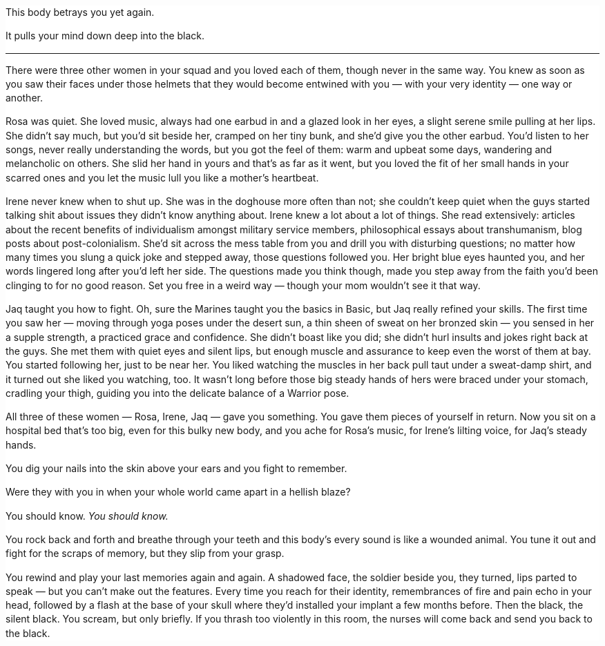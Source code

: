This body betrays you yet again.

It pulls your mind down deep into the black.

----
There were three other women in your squad and you loved each of them, though never in the same way. You knew as soon as you saw their faces under those helmets that they would become entwined with you — with your very identity — one way or another.

Rosa was quiet. She loved music, always had one earbud in and a glazed look in her eyes, a slight serene smile pulling at her lips. She didn’t say much, but you’d sit beside her, cramped on her tiny bunk, and she’d give you the other earbud. You’d listen to her songs, never really understanding the words, but you got the feel of them: warm and upbeat some days, wandering and melancholic on others. She slid her hand in yours and that’s as far as it went, but you loved the fit of her small hands in your scarred ones and you let the music lull you like a mother’s heartbeat.

Irene never knew when to shut up. She was in the doghouse more often than not; she couldn’t keep quiet when the guys started talking shit about issues they didn’t know anything about. Irene knew a lot about a lot of things. She read extensively: articles about the recent benefits of individualism amongst military service members, philosophical essays about transhumanism, blog posts about post-colonialism. She’d sit across the mess table from you and drill you with disturbing questions; no matter how many times you slung a quick joke and stepped away, those questions followed you. Her bright blue eyes haunted you, and her words lingered long after you’d left her side. The questions made you think though, made you step away from the faith you’d been clinging to for no good reason. Set you free in a weird way — though your mom wouldn’t see it that way.

Jaq taught you how to fight. Oh, sure the Marines taught you the basics in Basic, but Jaq really refined your skills. The first time you saw her — moving through yoga poses under the desert sun, a thin sheen of sweat on her bronzed skin — you sensed in her a supple strength, a practiced grace and confidence. She didn’t boast like you did; she didn’t hurl insults and jokes right back at the guys. She met them with quiet eyes and silent lips, but enough muscle and assurance to keep even the worst of them at bay. You started following her, just to be near her. You liked watching the muscles in her back pull taut under a sweat-damp shirt, and it turned out she liked you watching, too. It wasn’t long before those big steady hands of hers were braced under your stomach, cradling your thigh, guiding you into the delicate balance of a Warrior pose.

All three of these women — Rosa, Irene, Jaq — gave you something. You gave them pieces of yourself in return. Now you sit on a hospital bed that’s too big, even for this bulky new body, and you ache for Rosa’s music, for Irene’s lilting voice, for Jaq’s steady hands.

You dig your nails into the skin above your ears and you fight to remember.

Were they with you in when your whole world came apart in a hellish blaze?

You should know. *You should know.*

You rock back and forth and breathe through your teeth and this body’s every sound is like a wounded animal. You tune it out and fight for the scraps of memory, but they slip from your grasp.

You rewind and play your last memories again and again. A shadowed face, the soldier beside you, they turned, lips parted to speak — but you can’t make out the features. Every time you reach for their identity, remembrances of fire and pain echo in your head, followed by a flash at the base of your skull where they’d installed your implant a few months before. Then the black, the silent black. You scream, but only briefly. If you thrash too violently in this room, the nurses will come back and send you back to the black.
